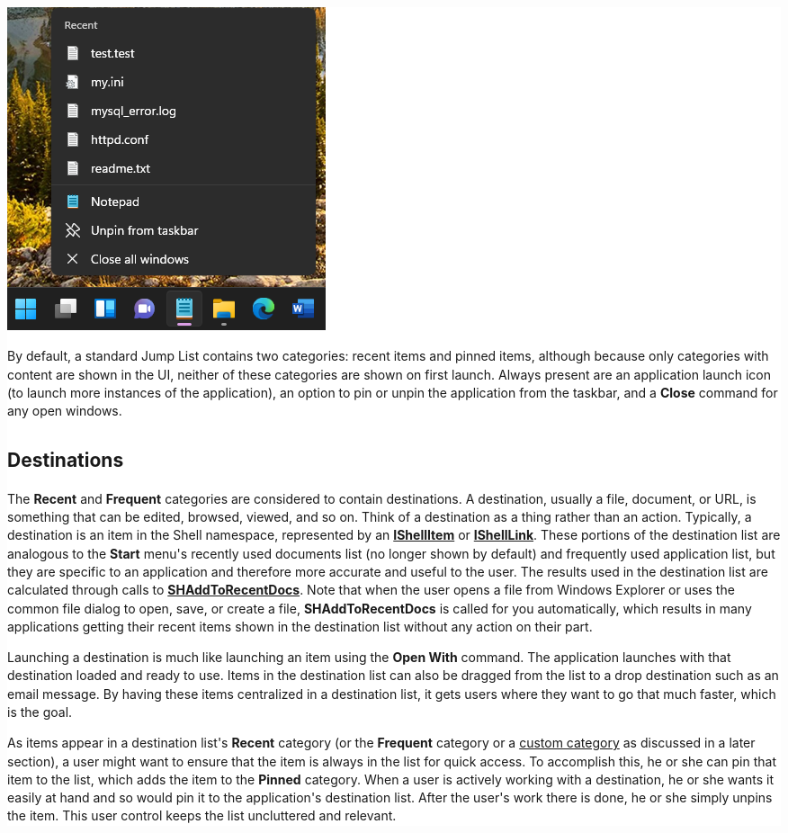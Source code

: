 ![jump list with pinned, frequent, and tasks categories](images/taskbar/jumplist.png)

By default, a standard Jump List contains two categories: recent items and pinned items, although because only categories with content are shown in the UI, neither of these categories are shown on first launch. Always present are an application launch icon (to launch more instances of the application), an option to pin or unpin the application from the taskbar, and a **Close** command for any open windows.

## Destinations

The **Recent** and **Frequent** categories are considered to contain destinations. A destination, usually a file, document, or URL, is something that can be edited, browsed, viewed, and so on. Think of a destination as a thing rather than an action. Typically, a destination is an item in the Shell namespace, represented by an [**IShellItem**](/windows/desktop/api/shobjidl_core/nn-shobjidl_core-ishellitem) or [**IShellLink**](/windows/desktop/api/Shobjidl_core/nn-shobjidl_core-ishelllinka). These portions of the destination list are analogous to the **Start** menu's recently used documents list (no longer shown by default) and frequently used application list, but they are specific to an application and therefore more accurate and useful to the user. The results used in the destination list are calculated through calls to [**SHAddToRecentDocs**](/windows/desktop/api/shlobj_core/nf-shlobj_core-shaddtorecentdocs). Note that when the user opens a file from Windows Explorer or uses the common file dialog to open, save, or create a file, **SHAddToRecentDocs** is called for you automatically, which results in many applications getting their recent items shown in the destination list without any action on their part.

Launching a destination is much like launching an item using the **Open With** command. The application launches with that destination loaded and ready to use. Items in the destination list can also be dragged from the list to a drop destination such as an email message. By having these items centralized in a destination list, it gets users where they want to go that much faster, which is the goal.

As items appear in a destination list's **Recent** category (or the **Frequent** category or a [custom category](#customizing-jump-lists) as discussed in a later section), a user might want to ensure that the item is always in the list for quick access. To accomplish this, he or she can pin that item to the list, which adds the item to the **Pinned** category. When a user is actively working with a destination, he or she wants it easily at hand and so would pin it to the application's destination list. After the user's work there is done, he or she simply unpins the item. This user control keeps the list uncluttered and relevant.
